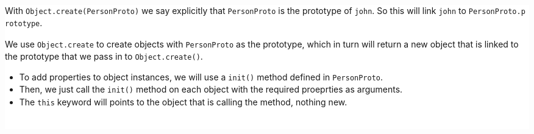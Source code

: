 ```js
```

With `Object.create(PersonProto)` we say explicitly that `PersonProto` is the prototype of `john`. So this will link `john` to `PersonProto.prototype`.

We use `Object.create` to create objects with `PersonProto` as the prototype, which in turn will return a new object that is linked to the prototype that we pass in to `Object.create()`.

- To add properties to object instances, we will use a `init()` method defined in `PersonProto`.
- Then, we just call the `init()` method on each object with the required proeprties as arguments.
- The `this` keyword will points to the object that is calling the method, nothing new.

<br>
